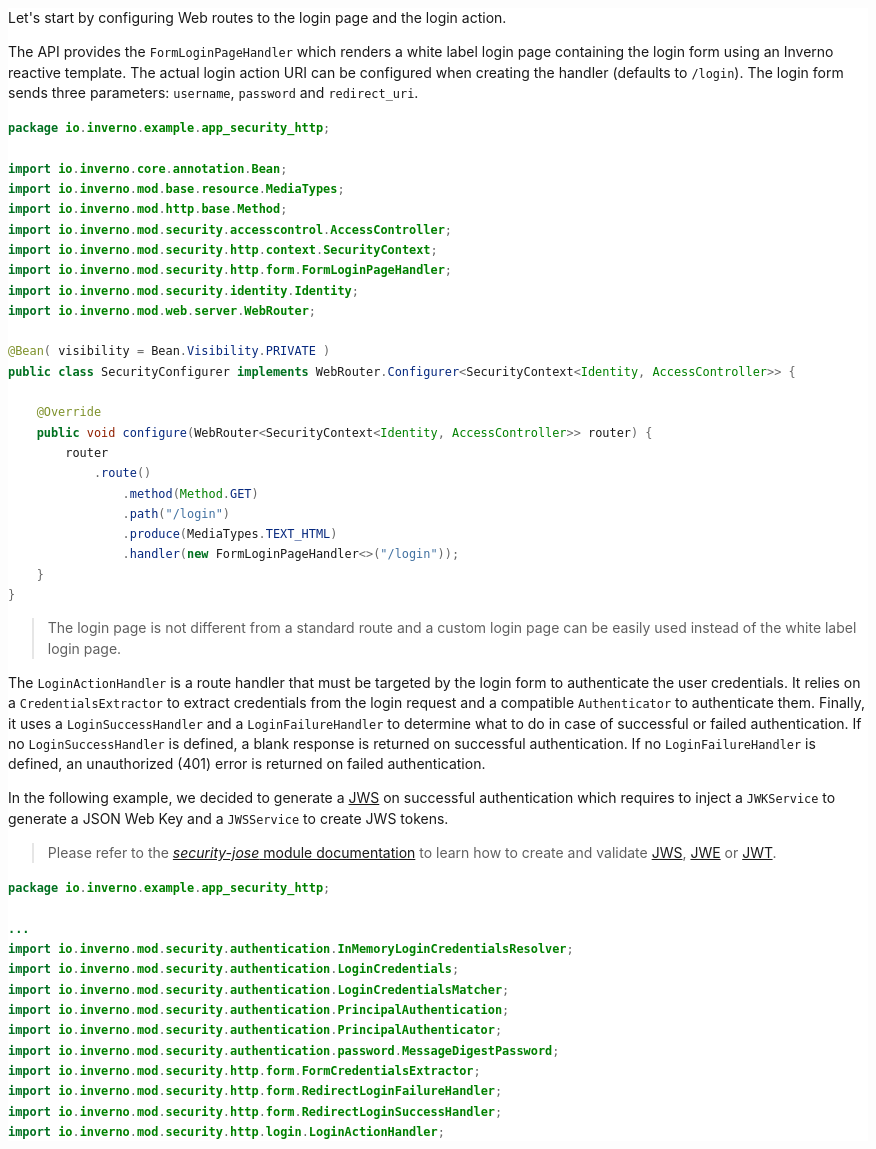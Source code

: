 Let's start by configuring Web routes to the login page and the login action.

The API provides the `FormLoginPageHandler` which renders a white label login page containing the login form using an Inverno reactive template. The actual login action URI can be configured when creating the handler (defaults to `/login`). The login form sends three parameters: `username`, `password` and `redirect_uri`.

```java
package io.inverno.example.app_security_http;

import io.inverno.core.annotation.Bean;
import io.inverno.mod.base.resource.MediaTypes;
import io.inverno.mod.http.base.Method;
import io.inverno.mod.security.accesscontrol.AccessController;
import io.inverno.mod.security.http.context.SecurityContext;
import io.inverno.mod.security.http.form.FormLoginPageHandler;
import io.inverno.mod.security.identity.Identity;
import io.inverno.mod.web.server.WebRouter;

@Bean( visibility = Bean.Visibility.PRIVATE )
public class SecurityConfigurer implements WebRouter.Configurer<SecurityContext<Identity, AccessController>> {

    @Override
    public void configure(WebRouter<SecurityContext<Identity, AccessController>> router) {
        router
            .route()
                .method(Method.GET)
                .path("/login")
                .produce(MediaTypes.TEXT_HTML)
                .handler(new FormLoginPageHandler<>("/login"));
    }
}
```

> The login page is not different from a standard route and a custom login page can be easily used instead of the white label login page.

The `LoginActionHandler` is a route handler that must be targeted by the login form to authenticate the user credentials. It relies on a `CredentialsExtractor` to extract credentials from the login request and a compatible `Authenticator` to authenticate them. Finally, it uses a `LoginSuccessHandler` and a `LoginFailureHandler` to determine what to do in case of successful or failed authentication. If no `LoginSuccessHandler` is defined, a blank response is returned on successful authentication. If no `LoginFailureHandler` is defined, an unauthorized (401) error is returned on failed authentication.

In the following example, we decided to generate a [JWS][rfc7515] on successful authentication which requires to inject a `JWKService` to generate a JSON Web Key and a `JWSService` to create JWS tokens.

> Please refer to the [*security-jose* module documentation](#json-object-signing-and-encryption) to learn how to create and validate [JWS][rfc7515], [JWE][rfc7516] or [JWT][rfc7519].

```java
package io.inverno.example.app_security_http;

...
import io.inverno.mod.security.authentication.InMemoryLoginCredentialsResolver;
import io.inverno.mod.security.authentication.LoginCredentials;
import io.inverno.mod.security.authentication.LoginCredentialsMatcher;
import io.inverno.mod.security.authentication.PrincipalAuthentication;
import io.inverno.mod.security.authentication.PrincipalAuthenticator;
import io.inverno.mod.security.authentication.password.MessageDigestPassword;
import io.inverno.mod.security.http.form.FormCredentialsExtractor;
import io.inverno.mod.security.http.form.RedirectLoginFailureHandler;
import io.inverno.mod.security.http.form.RedirectLoginSuccessHandler;
import io.inverno.mod.security.http.login.LoginActionHandler;
```

[cors]: https://en.wikipedia.org/wiki/Cross-origin_resource_sharing
[csrf]: https://en.wikipedia.org/wiki/Cross-site_request_forgery
[same_origin_policy]: https://en.wikipedia.org/wiki/Same-origin_policy
[cors_protocol]: https://fetch.spec.whatwg.org/#http-cors-protocol
[csrf_owasp]: https://cheatsheetseries.owasp.org/cheatsheets/Cross-Site_Request_Forgery_Prevention_Cheat_Sheet.html
[angular]: https://angular.io
[rfc7515]: https://datatracker.ietf.org/doc/html/rfc7515
[rfc7516]: https://datatracker.ietf.org/doc/html/rfc7516
[rfc7517]: https://datatracker.ietf.org/doc/html/rfc7517
[rfc7518]: https://datatracker.ietf.org/doc/html/rfc7518
[rfc7519]: https://datatracker.ietf.org/doc/html/rfc7519
[rfc7616]: https://datatracker.ietf.org/doc/html/rfc7616
[rfc7617]: https://datatracker.ietf.org/doc/html/rfc7617